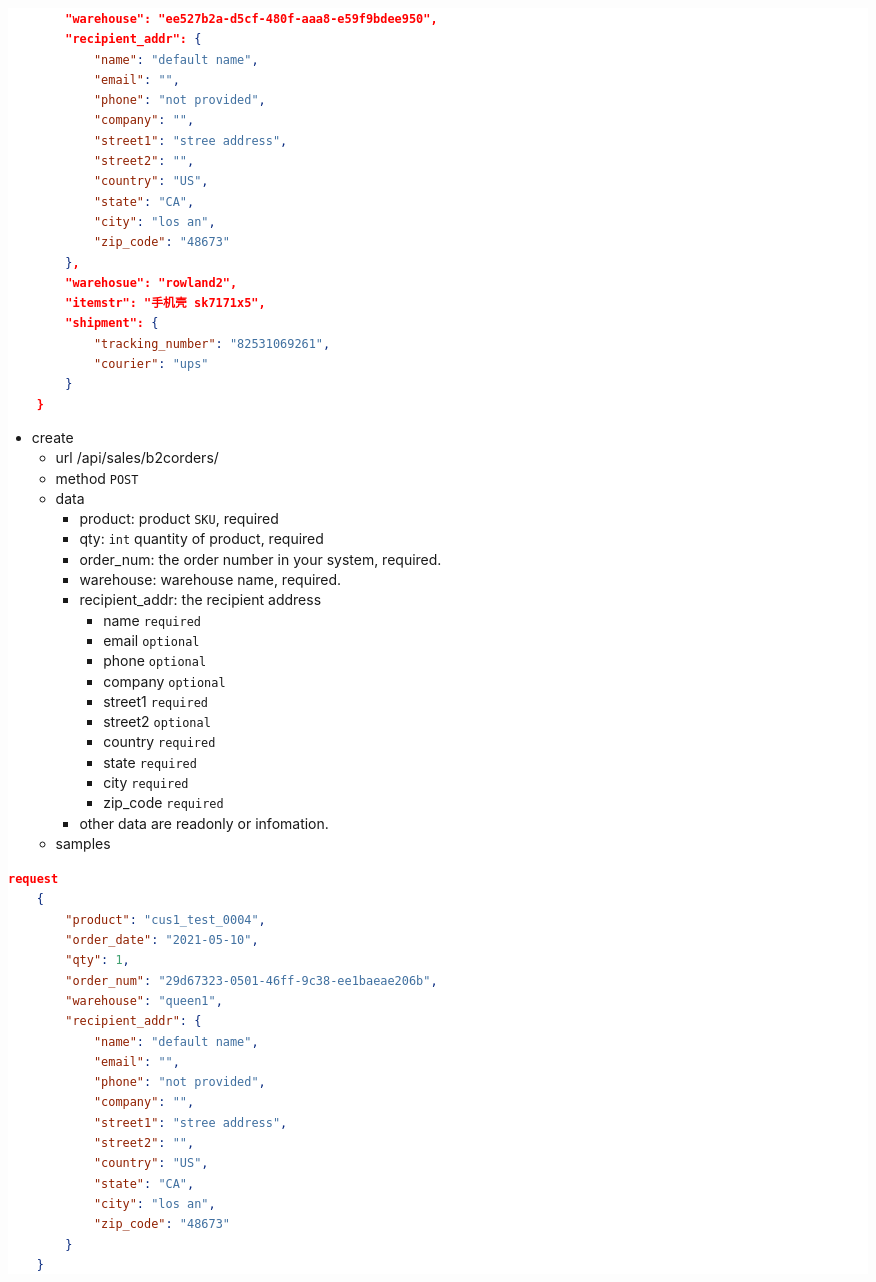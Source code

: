 ```json
        "warehouse": "ee527b2a-d5cf-480f-aaa8-e59f9bdee950",
        "recipient_addr": {
            "name": "default name",
            "email": "",
            "phone": "not provided",
            "company": "",
            "street1": "stree address",
            "street2": "",
            "country": "US",
            "state": "CA",
            "city": "los an",
            "zip_code": "48673"
        },
        "warehosue": "rowland2",
        "itemstr": "手机壳 sk7171x5",
        "shipment": {
            "tracking_number": "82531069261",
            "courier": "ups"
        }
    }
```
- create
    - url /api/sales/b2corders/
    - method `POST`
    - data
        - product: product `SKU`, required
        - qty: `int` quantity of product, required
        - order_num: the order number in your system, required.
        - warehouse: warehouse name, required.
        - recipient_addr: the recipient address
            - name `required`
            - email `optional`
            - phone `optional`
            - company `optional`
            - street1 `required`
            - street2 `optional`
            - country `required`
            - state `required`
            - city `required`
            - zip_code `required`
        - other data are readonly or infomation.
    - samples
```json
request
    {
        "product": "cus1_test_0004",
        "order_date": "2021-05-10",
        "qty": 1,
        "order_num": "29d67323-0501-46ff-9c38-ee1baeae206b",
        "warehouse": "queen1",
        "recipient_addr": {
            "name": "default name",
            "email": "",
            "phone": "not provided",
            "company": "",
            "street1": "stree address",
            "street2": "",
            "country": "US",
            "state": "CA",
            "city": "los an",
            "zip_code": "48673"
        }
    }
```